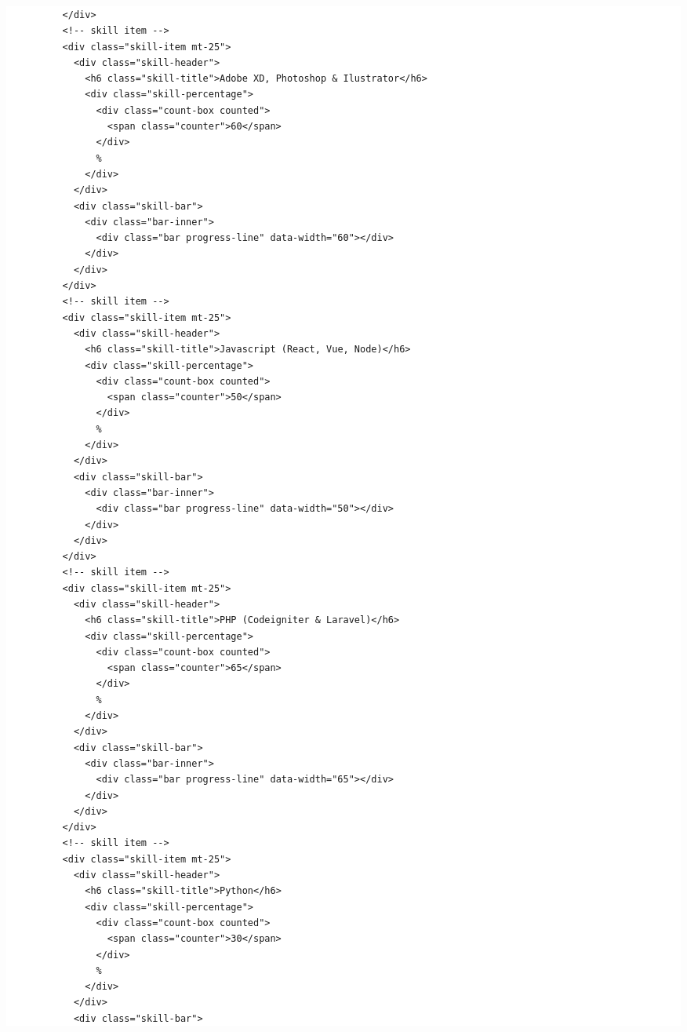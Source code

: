               </div>
              <!-- skill item -->
              <div class="skill-item mt-25">
                <div class="skill-header">
                  <h6 class="skill-title">Adobe XD, Photoshop & Ilustrator</h6>
                  <div class="skill-percentage">
                    <div class="count-box counted">
                      <span class="counter">60</span>
                    </div>
                    %
                  </div>
                </div>
                <div class="skill-bar">
                  <div class="bar-inner">
                    <div class="bar progress-line" data-width="60"></div>
                  </div>
                </div>
              </div>
              <!-- skill item -->
              <div class="skill-item mt-25">
                <div class="skill-header">
                  <h6 class="skill-title">Javascript (React, Vue, Node)</h6>
                  <div class="skill-percentage">
                    <div class="count-box counted">
                      <span class="counter">50</span>
                    </div>
                    %
                  </div>
                </div>
                <div class="skill-bar">
                  <div class="bar-inner">
                    <div class="bar progress-line" data-width="50"></div>
                  </div>
                </div>
              </div>
              <!-- skill item -->
              <div class="skill-item mt-25">
                <div class="skill-header">
                  <h6 class="skill-title">PHP (Codeigniter & Laravel)</h6>
                  <div class="skill-percentage">
                    <div class="count-box counted">
                      <span class="counter">65</span>
                    </div>
                    %
                  </div>
                </div>
                <div class="skill-bar">
                  <div class="bar-inner">
                    <div class="bar progress-line" data-width="65"></div>
                  </div>
                </div>
              </div>
              <!-- skill item -->
              <div class="skill-item mt-25">
                <div class="skill-header">
                  <h6 class="skill-title">Python</h6>
                  <div class="skill-percentage">
                    <div class="count-box counted">
                      <span class="counter">30</span>
                    </div>
                    %
                  </div>
                </div>
                <div class="skill-bar">